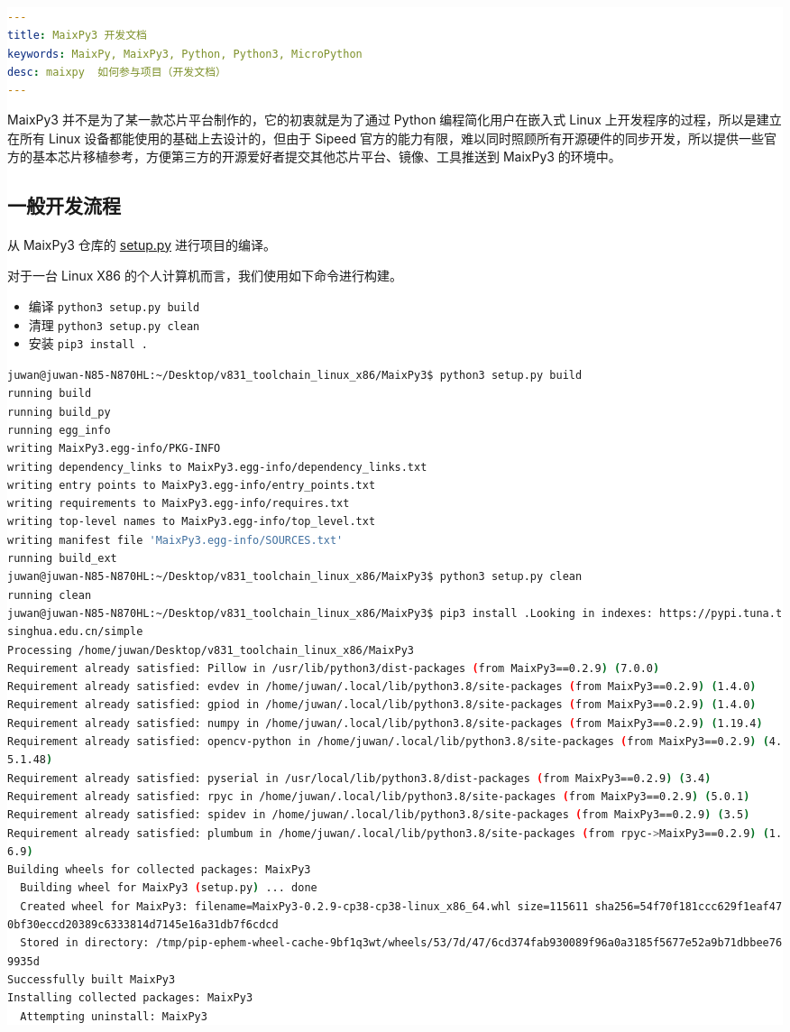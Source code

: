 ```yaml
---
title: MaixPy3 开发文档
keywords: MaixPy, MaixPy3, Python, Python3, MicroPython
desc: maixpy  如何参与项目（开发文档）
---
```


MaixPy3 并不是为了某一款芯片平台制作的，它的初衷就是为了通过 Python 编程简化用户在嵌入式 Linux 上开发程序的过程，所以是建立在所有 Linux 设备都能使用的基础上去设计的，但由于 Sipeed 官方的能力有限，难以同时照顾所有开源硬件的同步开发，所以提供一些官方的基本芯片移植参考，方便第三方的开源爱好者提交其他芯片平台、镜像、工具推送到 MaixPy3 的环境中。

## 一般开发流程

从 MaixPy3 仓库的 [setup.py](https://github.com/sipeed/MaixPy3/blob/main/setup.py) 进行项目的编译。

对于一台 Linux X86 的个人计算机而言，我们使用如下命令进行构建。

- 编译 `python3 setup.py build`
- 清理 `python3 setup.py clean`
- 安装 `pip3 install .`

```bash
juwan@juwan-N85-N870HL:~/Desktop/v831_toolchain_linux_x86/MaixPy3$ python3 setup.py build
running build
running build_py
running egg_info
writing MaixPy3.egg-info/PKG-INFO
writing dependency_links to MaixPy3.egg-info/dependency_links.txt
writing entry points to MaixPy3.egg-info/entry_points.txt
writing requirements to MaixPy3.egg-info/requires.txt
writing top-level names to MaixPy3.egg-info/top_level.txt
writing manifest file 'MaixPy3.egg-info/SOURCES.txt'
running build_ext
juwan@juwan-N85-N870HL:~/Desktop/v831_toolchain_linux_x86/MaixPy3$ python3 setup.py clean
running clean
juwan@juwan-N85-N870HL:~/Desktop/v831_toolchain_linux_x86/MaixPy3$ pip3 install .Looking in indexes: https://pypi.tuna.tsinghua.edu.cn/simple
Processing /home/juwan/Desktop/v831_toolchain_linux_x86/MaixPy3
Requirement already satisfied: Pillow in /usr/lib/python3/dist-packages (from MaixPy3==0.2.9) (7.0.0)
Requirement already satisfied: evdev in /home/juwan/.local/lib/python3.8/site-packages (from MaixPy3==0.2.9) (1.4.0)
Requirement already satisfied: gpiod in /home/juwan/.local/lib/python3.8/site-packages (from MaixPy3==0.2.9) (1.4.0)
Requirement already satisfied: numpy in /home/juwan/.local/lib/python3.8/site-packages (from MaixPy3==0.2.9) (1.19.4)
Requirement already satisfied: opencv-python in /home/juwan/.local/lib/python3.8/site-packages (from MaixPy3==0.2.9) (4.5.1.48)
Requirement already satisfied: pyserial in /usr/local/lib/python3.8/dist-packages (from MaixPy3==0.2.9) (3.4)
Requirement already satisfied: rpyc in /home/juwan/.local/lib/python3.8/site-packages (from MaixPy3==0.2.9) (5.0.1)
Requirement already satisfied: spidev in /home/juwan/.local/lib/python3.8/site-packages (from MaixPy3==0.2.9) (3.5)
Requirement already satisfied: plumbum in /home/juwan/.local/lib/python3.8/site-packages (from rpyc->MaixPy3==0.2.9) (1.6.9)
Building wheels for collected packages: MaixPy3
  Building wheel for MaixPy3 (setup.py) ... done
  Created wheel for MaixPy3: filename=MaixPy3-0.2.9-cp38-cp38-linux_x86_64.whl size=115611 sha256=54f70f181ccc629f1eaf470bf30eccd20389c6333814d7145e16a31db7f6cdcd
  Stored in directory: /tmp/pip-ephem-wheel-cache-9bf1q3wt/wheels/53/7d/47/6cd374fab930089f96a0a3185f5677e52a9b71dbbee769935d
Successfully built MaixPy3
Installing collected packages: MaixPy3
  Attempting uninstall: MaixPy3
```